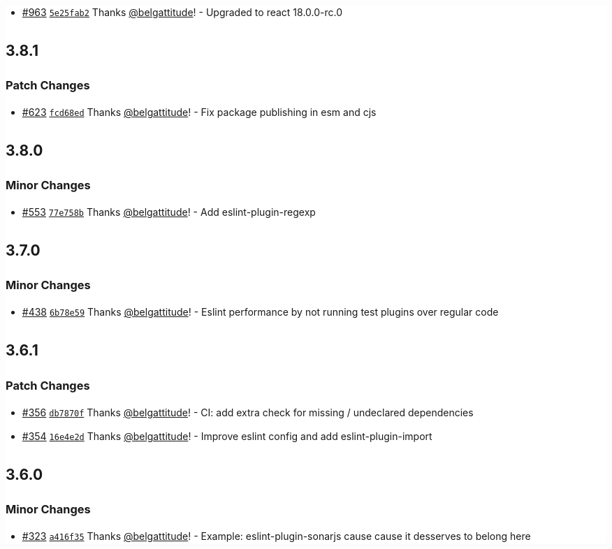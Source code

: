 - [#963](https://github.com/belgattitude/compare-package-managers/pull/963) [`5e25fab2`](https://github.com/belgattitude/compare-package-managers/commit/5e25fab2f0d620e999f536a1fb8e0ef45d56fd64) Thanks [@belgattitude](https://github.com/belgattitude)! - Upgraded to react 18.0.0-rc.0

## 3.8.1

### Patch Changes

- [#623](https://github.com/belgattitude/compare-package-managers/pull/623) [`fcd68ed`](https://github.com/belgattitude/compare-package-managers/commit/fcd68ed476734fefda85f5ffa2cf82cbd1502aa6) Thanks [@belgattitude](https://github.com/belgattitude)! - Fix package publishing in esm and cjs

## 3.8.0

### Minor Changes

- [#553](https://github.com/belgattitude/compare-package-managers/pull/553) [`77e758b`](https://github.com/belgattitude/compare-package-managers/commit/77e758bbed1bc4f13b99cdd0ed90fa11fde9518f) Thanks [@belgattitude](https://github.com/belgattitude)! - Add eslint-plugin-regexp

## 3.7.0

### Minor Changes

- [#438](https://github.com/belgattitude/compare-package-managers/pull/438) [`6b78e59`](https://github.com/belgattitude/compare-package-managers/commit/6b78e59e4933814e69c26c86743a5b003c92dc2a) Thanks [@belgattitude](https://github.com/belgattitude)! - Eslint performance by not running test plugins over regular code

## 3.6.1

### Patch Changes

- [#356](https://github.com/belgattitude/compare-package-managers/pull/356) [`db7870f`](https://github.com/belgattitude/compare-package-managers/commit/db7870fbef1ac0422e8d142ab6bcd7d593abd685) Thanks [@belgattitude](https://github.com/belgattitude)! - CI: add extra check for missing / undeclared dependencies

* [#354](https://github.com/belgattitude/compare-package-managers/pull/354) [`16e4e2d`](https://github.com/belgattitude/compare-package-managers/commit/16e4e2d7b6023a0cc9bf62120d7b5b8e223740b5) Thanks [@belgattitude](https://github.com/belgattitude)! - Improve eslint config and add eslint-plugin-import

## 3.6.0

### Minor Changes

- [#323](https://github.com/belgattitude/compare-package-managers/pull/323) [`a416f35`](https://github.com/belgattitude/compare-package-managers/commit/a416f3550dd0bb8412297295206f586630e586c0) Thanks [@belgattitude](https://github.com/belgattitude)! - Example: eslint-plugin-sonarjs cause cause it desserves to belong here
